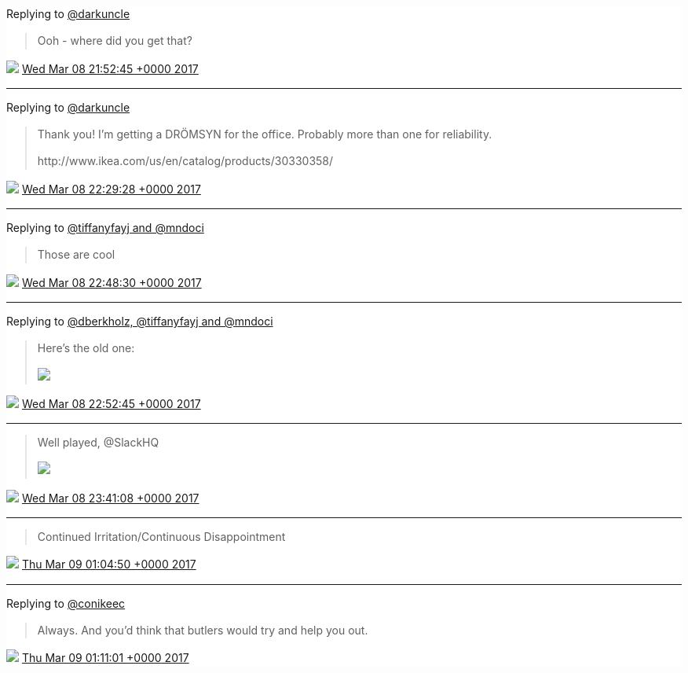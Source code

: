 Replying to [@darkuncle](https://twitter.com/darkuncle/status/839593923383156736)

> Ooh \- where did you get that?

<img src="./media/tweet.ico" width="12" /> [Wed Mar 08 21:52:45 +0000 2017](https://twitter.com/mweagle/status/839594765331070978)

----

Replying to [@darkuncle](https://twitter.com/darkuncle/status/839595544733351936)

> Thank you\! I’m getting a DRÖMSYN for the office\. Probably more than one for reliability\.
>
> http://www\.ikea\.com/us/en/catalog/products/30330358/

<img src="./media/tweet.ico" width="12" /> [Wed Mar 08 22:29:28 +0000 2017](https://twitter.com/mweagle/status/839604006649376769)

----

Replying to [@tiffanyfayj and @mndoci](https://twitter.com/tiffanyfayj/status/839606180037062656)

> Those are cool

<img src="./media/tweet.ico" width="12" /> [Wed Mar 08 22:48:30 +0000 2017](https://twitter.com/mweagle/status/839608794489335808)

----

Replying to [@dberkholz, @tiffanyfayj and @mndoci](https://twitter.com/dberkholz/status/839609063147253760)

> Here’s the old one:
>
> ![](/twitter/archive/media/839609864808615936-C6bkt-QUoAA-AnJ.jpg)

<img src="./media/tweet.ico" width="12" /> [Wed Mar 08 22:52:45 +0000 2017](https://twitter.com/mweagle/status/839609864808615936)

----

> Well played, @SlackHQ
>
> ![](/twitter/archive/media/839622040164323330-C6bvyszU8AAFT8P.jpg)

<img src="./media/tweet.ico" width="12" /> [Wed Mar 08 23:41:08 +0000 2017](https://twitter.com/mweagle/status/839622040164323330)

----

> Continued Irritation/Continuous Disappointment

<img src="./media/tweet.ico" width="12" /> [Thu Mar 09 01:04:50 +0000 2017](https://twitter.com/mweagle/status/839643105687068672)

----

Replying to [@conikeec](https://twitter.com/conikeec/status/839644454713622529)

> Always\. And you’d think that butlers would try and help you out\.

<img src="./media/tweet.ico" width="12" /> [Thu Mar 09 01:11:01 +0000 2017](https://twitter.com/mweagle/status/839644661241126912)
